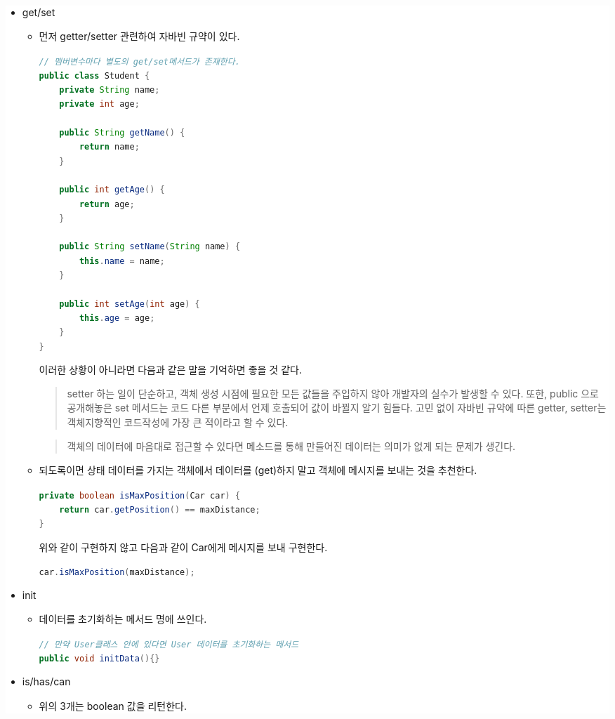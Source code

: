 - get/set

  - 먼저 getter/setter 관련하여 자바빈 규약이 있다.

    ```java
    // 멤버변수마다 별도의 get/set메서드가 존재한다.
    public class Student {
        private String name;
        private int age;
        
        public String getName() {
            return name;
        }
        
        public int getAge() {
            return age;
        }
        
        public String setName(String name) {
            this.name = name;
        }
        
        public int setAge(int age) {
            this.age = age;
        }
    }
    ```

    이러한 상황이 아니라면 다음과 같은 말을 기억하면 좋을 것 같다.

    > setter 하는 일이 단순하고, 객체 생성 시점에 필요한 모든 값들을 주입하지 않아 개발자의 실수가 발생할 수 있다. 또한, public 으로 공개해놓은 set 메서드는 코드 다른 부분에서 언제 호출되어 값이 바뀔지 알기 힘들다. 고민 없이 자바빈 규약에 따른 getter, setter는 객체지향적인 코드작성에 가장 큰 적이라고 할 수 있다.

    > 객체의 데이터에 마음대로 접근할 수 있다면 메소드를 통해 만들어진 데이터는 의미가 없게 되는 문제가 생긴다.

  - 되도록이면 상태 데이터를 가지는 객체에서 데이터를 (get)하지 말고 객체에 메시지를 보내는 것을 추천한다.

    ```java
    private boolean isMaxPosition(Car car) {
    	return car.getPosition() == maxDistance;
    }
    ```

    위와 같이 구현하지 않고 다음과 같이 Car에게 메시지를 보내 구현한다.

    ```java
    car.isMaxPosition(maxDistance);
    ```

- init

  - 데이터를 초기화하는 메서드 명에 쓰인다.
    ```java
    // 만약 User클래스 안에 있다면 User 데이터를 초기화하는 메서드
    public void initData(){}
    ```

- is/has/can
  - 위의 3개는 boolean 값을 리턴한다.
